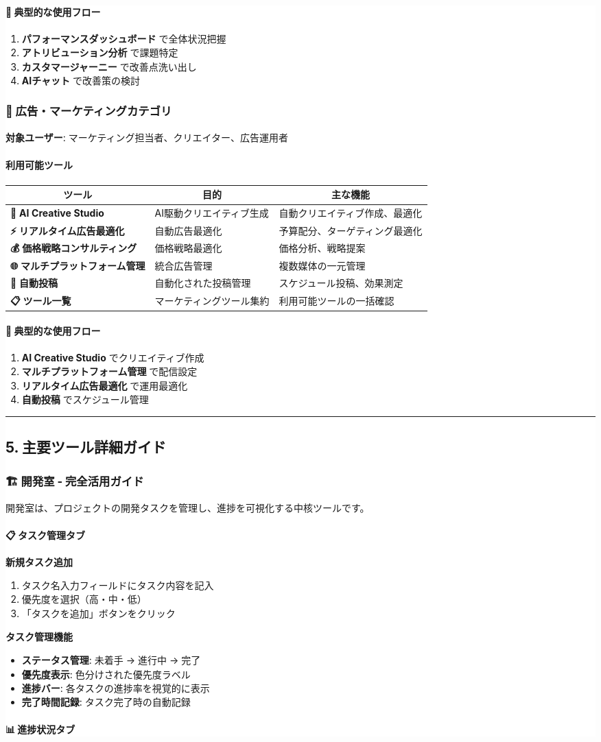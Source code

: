 #### 🔄 典型的な使用フロー
1. **パフォーマンスダッシュボード** で全体状況把握
2. **アトリビューション分析** で課題特定
3. **カスタマージャーニー** で改善点洗い出し
4. **AIチャット** で改善策の検討

### 🎨 広告・マーケティングカテゴリ

**対象ユーザー**: マーケティング担当者、クリエイター、広告運用者

#### 利用可能ツール

| ツール | 目的 | 主な機能 |
|-------|------|----------|
| **🎨 AI Creative Studio** | AI駆動クリエイティブ生成 | 自動クリエイティブ作成、最適化 |
| **⚡ リアルタイム広告最適化** | 自動広告最適化 | 予算配分、ターゲティング最適化 |
| **💰 価格戦略コンサルティング** | 価格戦略最適化 | 価格分析、戦略提案 |
| **🌐 マルチプラットフォーム管理** | 統合広告管理 | 複数媒体の一元管理 |
| **🚀 自動投稿** | 自動化された投稿管理 | スケジュール投稿、効果測定 |
| **📋 ツール一覧** | マーケティングツール集約 | 利用可能ツールの一括確認 |

#### 🔄 典型的な使用フロー
1. **AI Creative Studio** でクリエイティブ作成
2. **マルチプラットフォーム管理** で配信設定
3. **リアルタイム広告最適化** で運用最適化
4. **自動投稿** でスケジュール管理

---

## 5. 主要ツール詳細ガイド

### 🏗️ 開発室 - 完全活用ガイド

開発室は、プロジェクトの開発タスクを管理し、進捗を可視化する中核ツールです。

#### 📋 タスク管理タブ

**新規タスク追加**
1. タスク名入力フィールドにタスク内容を記入
2. 優先度を選択（高・中・低）
3. 「タスクを追加」ボタンをクリック

**タスク管理機能**
- **ステータス管理**: 未着手 → 進行中 → 完了
- **優先度表示**: 色分けされた優先度ラベル
- **進捗バー**: 各タスクの進捗率を視覚的に表示
- **完了時間記録**: タスク完了時の自動記録

#### 📊 進捗状況タブ

